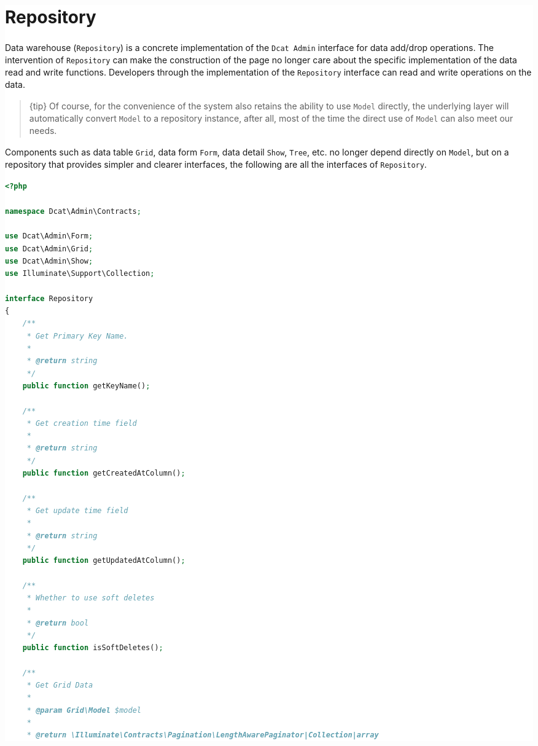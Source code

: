 # Repository

Data warehouse (`Repository`) is a concrete implementation of the `Dcat Admin` interface for data add/drop operations.
The intervention of `Repository` can make the construction of the page no longer care about the specific implementation of the data read and write functions.
Developers through the implementation of the `Repository` interface can read and write operations on the data.

> {tip} Of course, for the convenience of the system also retains the ability to use `Model` directly, the underlying layer will automatically convert `Model` to a repository instance, after all, most of the time the direct use of `Model` can also meet our needs.


Components such as data table `Grid`, data form `Form`, data detail `Show`, `Tree`, etc. no longer depend directly on `Model`, but on a repository that provides simpler and clearer interfaces, the following are all the interfaces of `Repository`.

```php
<?php

namespace Dcat\Admin\Contracts;

use Dcat\Admin\Form;
use Dcat\Admin\Grid;
use Dcat\Admin\Show;
use Illuminate\Support\Collection;

interface Repository
{
    /**
     * Get Primary Key Name.
     *
     * @return string
     */
    public function getKeyName();

    /**
     * Get creation time field
     *
     * @return string
     */
    public function getCreatedAtColumn();

    /**
     * Get update time field
     *
     * @return string
     */
    public function getUpdatedAtColumn();

    /**
     * Whether to use soft deletes
     *
     * @return bool
     */
    public function isSoftDeletes();

    /**
     * Get Grid Data
     *
     * @param Grid\Model $model
     *
     * @return \Illuminate\Contracts\Pagination\LengthAwarePaginator|Collection|array
```